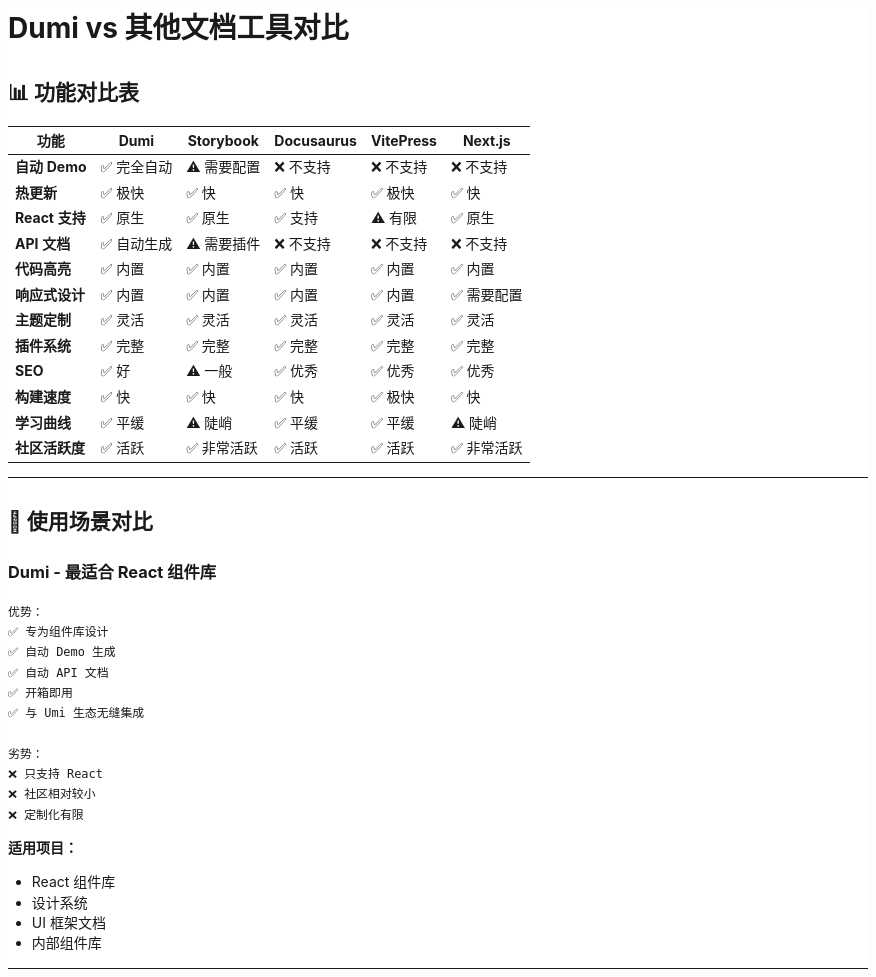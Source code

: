 # Dumi vs 其他文档工具对比

## 📊 功能对比表

| 功能 | Dumi | Storybook | Docusaurus | VitePress | Next.js |
|------|------|-----------|-----------|-----------|---------|
| **自动 Demo** | ✅ 完全自动 | ⚠️ 需要配置 | ❌ 不支持 | ❌ 不支持 | ❌ 不支持 |
| **热更新** | ✅ 极快 | ✅ 快 | ✅ 快 | ✅ 极快 | ✅ 快 |
| **React 支持** | ✅ 原生 | ✅ 原生 | ✅ 支持 | ⚠️ 有限 | ✅ 原生 |
| **API 文档** | ✅ 自动生成 | ⚠️ 需要插件 | ❌ 不支持 | ❌ 不支持 | ❌ 不支持 |
| **代码高亮** | ✅ 内置 | ✅ 内置 | ✅ 内置 | ✅ 内置 | ✅ 内置 |
| **响应式设计** | ✅ 内置 | ✅ 内置 | ✅ 内置 | ✅ 内置 | ✅ 需要配置 |
| **主题定制** | ✅ 灵活 | ✅ 灵活 | ✅ 灵活 | ✅ 灵活 | ✅ 灵活 |
| **插件系统** | ✅ 完整 | ✅ 完整 | ✅ 完整 | ✅ 完整 | ✅ 完整 |
| **SEO** | ✅ 好 | ⚠️ 一般 | ✅ 优秀 | ✅ 优秀 | ✅ 优秀 |
| **构建速度** | ✅ 快 | ✅ 快 | ✅ 快 | ✅ 极快 | ✅ 快 |
| **学习曲线** | ✅ 平缓 | ⚠️ 陡峭 | ✅ 平缓 | ✅ 平缓 | ⚠️ 陡峭 |
| **社区活跃度** | ✅ 活跃 | ✅ 非常活跃 | ✅ 活跃 | ✅ 活跃 | ✅ 非常活跃 |

---

## 🎯 使用场景对比

### Dumi - 最适合 React 组件库

```
优势：
✅ 专为组件库设计
✅ 自动 Demo 生成
✅ 自动 API 文档
✅ 开箱即用
✅ 与 Umi 生态无缝集成

劣势：
❌ 只支持 React
❌ 社区相对较小
❌ 定制化有限
```

**适用项目：**
- React 组件库
- 设计系统
- UI 框架文档
- 内部组件库

---
